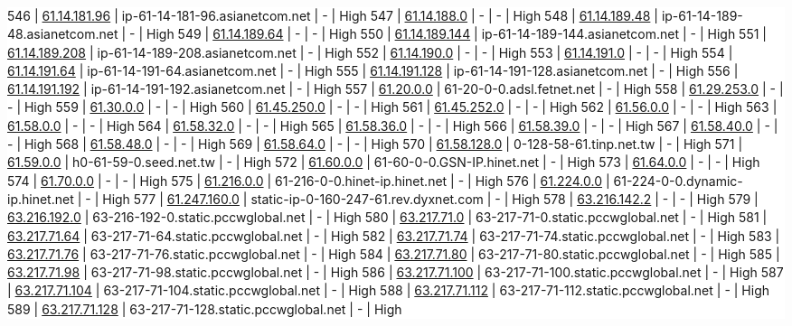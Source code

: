 546 | [61.14.181.96](https://vuldb.com/?ip.61.14.181.96) | ip-61-14-181-96.asianetcom.net | - | High
547 | [61.14.188.0](https://vuldb.com/?ip.61.14.188.0) | - | - | High
548 | [61.14.189.48](https://vuldb.com/?ip.61.14.189.48) | ip-61-14-189-48.asianetcom.net | - | High
549 | [61.14.189.64](https://vuldb.com/?ip.61.14.189.64) | - | - | High
550 | [61.14.189.144](https://vuldb.com/?ip.61.14.189.144) | ip-61-14-189-144.asianetcom.net | - | High
551 | [61.14.189.208](https://vuldb.com/?ip.61.14.189.208) | ip-61-14-189-208.asianetcom.net | - | High
552 | [61.14.190.0](https://vuldb.com/?ip.61.14.190.0) | - | - | High
553 | [61.14.191.0](https://vuldb.com/?ip.61.14.191.0) | - | - | High
554 | [61.14.191.64](https://vuldb.com/?ip.61.14.191.64) | ip-61-14-191-64.asianetcom.net | - | High
555 | [61.14.191.128](https://vuldb.com/?ip.61.14.191.128) | ip-61-14-191-128.asianetcom.net | - | High
556 | [61.14.191.192](https://vuldb.com/?ip.61.14.191.192) | ip-61-14-191-192.asianetcom.net | - | High
557 | [61.20.0.0](https://vuldb.com/?ip.61.20.0.0) | 61-20-0-0.adsl.fetnet.net | - | High
558 | [61.29.253.0](https://vuldb.com/?ip.61.29.253.0) | - | - | High
559 | [61.30.0.0](https://vuldb.com/?ip.61.30.0.0) | - | - | High
560 | [61.45.250.0](https://vuldb.com/?ip.61.45.250.0) | - | - | High
561 | [61.45.252.0](https://vuldb.com/?ip.61.45.252.0) | - | - | High
562 | [61.56.0.0](https://vuldb.com/?ip.61.56.0.0) | - | - | High
563 | [61.58.0.0](https://vuldb.com/?ip.61.58.0.0) | - | - | High
564 | [61.58.32.0](https://vuldb.com/?ip.61.58.32.0) | - | - | High
565 | [61.58.36.0](https://vuldb.com/?ip.61.58.36.0) | - | - | High
566 | [61.58.39.0](https://vuldb.com/?ip.61.58.39.0) | - | - | High
567 | [61.58.40.0](https://vuldb.com/?ip.61.58.40.0) | - | - | High
568 | [61.58.48.0](https://vuldb.com/?ip.61.58.48.0) | - | - | High
569 | [61.58.64.0](https://vuldb.com/?ip.61.58.64.0) | - | - | High
570 | [61.58.128.0](https://vuldb.com/?ip.61.58.128.0) | 0-128-58-61.tinp.net.tw | - | High
571 | [61.59.0.0](https://vuldb.com/?ip.61.59.0.0) | h0-61-59-0.seed.net.tw | - | High
572 | [61.60.0.0](https://vuldb.com/?ip.61.60.0.0) | 61-60-0-0.GSN-IP.hinet.net | - | High
573 | [61.64.0.0](https://vuldb.com/?ip.61.64.0.0) | - | - | High
574 | [61.70.0.0](https://vuldb.com/?ip.61.70.0.0) | - | - | High
575 | [61.216.0.0](https://vuldb.com/?ip.61.216.0.0) | 61-216-0-0.hinet-ip.hinet.net | - | High
576 | [61.224.0.0](https://vuldb.com/?ip.61.224.0.0) | 61-224-0-0.dynamic-ip.hinet.net | - | High
577 | [61.247.160.0](https://vuldb.com/?ip.61.247.160.0) | static-ip-0-160-247-61.rev.dyxnet.com | - | High
578 | [63.216.142.2](https://vuldb.com/?ip.63.216.142.2) | - | - | High
579 | [63.216.192.0](https://vuldb.com/?ip.63.216.192.0) | 63-216-192-0.static.pccwglobal.net | - | High
580 | [63.217.71.0](https://vuldb.com/?ip.63.217.71.0) | 63-217-71-0.static.pccwglobal.net | - | High
581 | [63.217.71.64](https://vuldb.com/?ip.63.217.71.64) | 63-217-71-64.static.pccwglobal.net | - | High
582 | [63.217.71.74](https://vuldb.com/?ip.63.217.71.74) | 63-217-71-74.static.pccwglobal.net | - | High
583 | [63.217.71.76](https://vuldb.com/?ip.63.217.71.76) | 63-217-71-76.static.pccwglobal.net | - | High
584 | [63.217.71.80](https://vuldb.com/?ip.63.217.71.80) | 63-217-71-80.static.pccwglobal.net | - | High
585 | [63.217.71.98](https://vuldb.com/?ip.63.217.71.98) | 63-217-71-98.static.pccwglobal.net | - | High
586 | [63.217.71.100](https://vuldb.com/?ip.63.217.71.100) | 63-217-71-100.static.pccwglobal.net | - | High
587 | [63.217.71.104](https://vuldb.com/?ip.63.217.71.104) | 63-217-71-104.static.pccwglobal.net | - | High
588 | [63.217.71.112](https://vuldb.com/?ip.63.217.71.112) | 63-217-71-112.static.pccwglobal.net | - | High
589 | [63.217.71.128](https://vuldb.com/?ip.63.217.71.128) | 63-217-71-128.static.pccwglobal.net | - | High